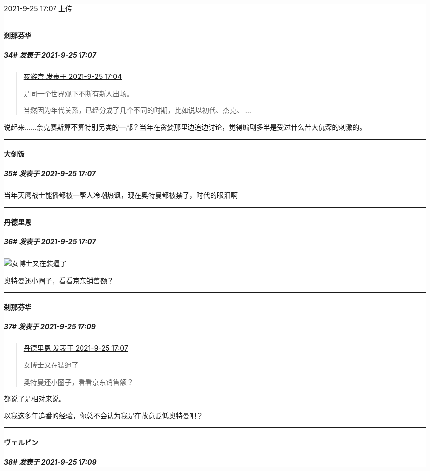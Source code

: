 2021-9-25 17:07 上传


*****

####  刹那芬华  
##### 34#       发表于 2021-9-25 17:07


<blockquote><a href="httphttps://bbs.saraba1st.com/2b/forum.php?mod=redirect&amp;goto=findpost&amp;pid=52886190&amp;ptid=2028562" target="_blank">夜游宫 发表于 2021-9-25 17:04</a>

是同一个世界观下不断有新人出场。

当然因为年代关系，已经分成了几个不同的时期，比如说以初代、杰克、 ...</blockquote>
说起来……奈克赛斯算不算特别另类的一部？当年在贪婪那里边追边讨论，觉得编剧多半是受过什么苦大仇深的刺激的。


*****

####  大剑饭  
##### 35#       发表于 2021-9-25 17:07


当年天鹰战士能播都被一帮人冷嘲热讽，现在奥特曼都被禁了，时代的眼泪啊


*****

####  丹德里恩  
##### 36#       发表于 2021-9-25 17:07


<img src="https://static.saraba1st.com/image/smiley/face2017/067.png" referrerpolicy="no-referrer">女博士又在装逼了

奥特曼还小圈子，看看京东销售额？


*****

####  刹那芬华  
##### 37#       发表于 2021-9-25 17:09


<blockquote><a href="httphttps://bbs.saraba1st.com/2b/forum.php?mod=redirect&amp;goto=findpost&amp;pid=52886222&amp;ptid=2028562" target="_blank">丹德里恩 发表于 2021-9-25 17:07</a>

女博士又在装逼了

奥特曼还小圈子，看看京东销售额？</blockquote>
都说了是相对来说。

以我这多年追番的经验，你总不会认为我是在故意贬低奥特曼吧？


*****

####  ヴェルビン  
##### 38#       发表于 2021-9-25 17:09

